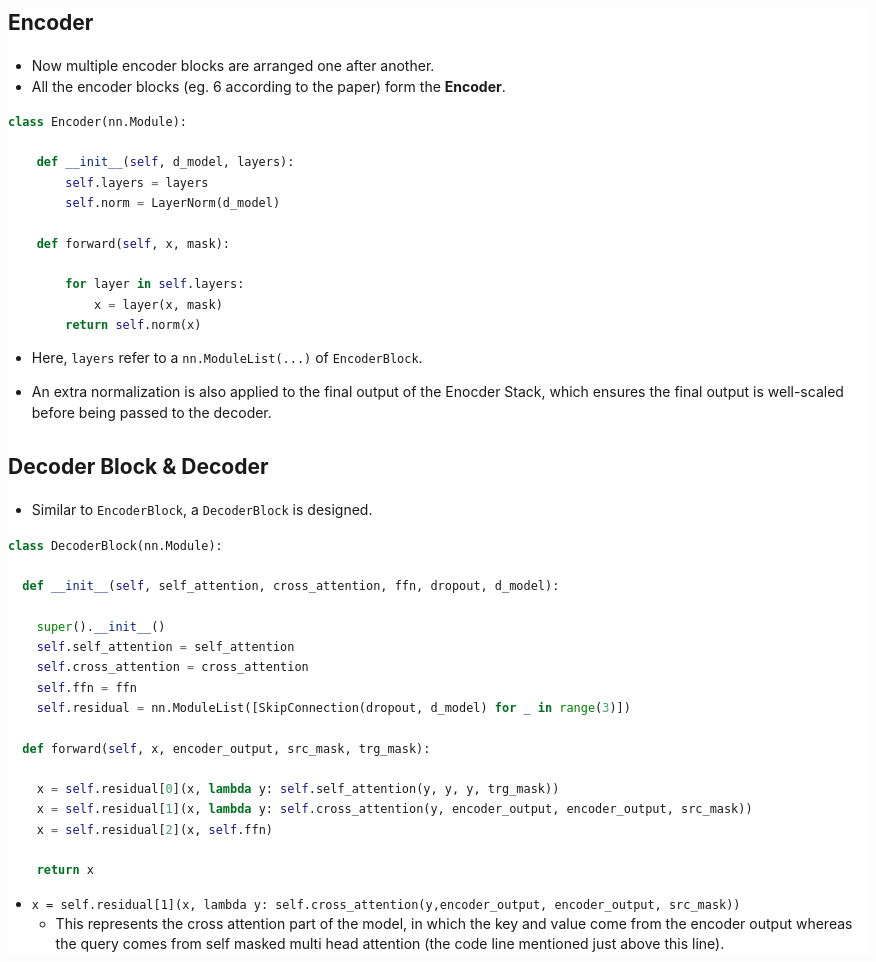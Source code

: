 ## Encoder

- Now multiple encoder blocks are arranged one after another.
- All the encoder blocks (eg. 6 according to the paper) form the **Encoder**.

```python
class Encoder(nn.Module):

    def __init__(self, d_model, layers):
        self.layers = layers
        self.norm = LayerNorm(d_model)
    
    def forward(self, x, mask):

        for layer in self.layers:
            x = layer(x, mask)
        return self.norm(x)
```

- Here, `layers` refer to a `nn.ModuleList(...)` of `EncoderBlock`.

- An extra normalization is also applied to the final output of the Enocder Stack, which ensures the final output is well-scaled before being passed to the decoder.

## Decoder Block & Decoder

- Similar to `EncoderBlock`, a `DecoderBlock` is designed.

```python
class DecoderBlock(nn.Module):

  def __init__(self, self_attention, cross_attention, ffn, dropout, d_model):

    super().__init__()
    self.self_attention = self_attention
    self.cross_attention = cross_attention
    self.ffn = ffn
    self.residual = nn.ModuleList([SkipConnection(dropout, d_model) for _ in range(3)])

  def forward(self, x, encoder_output, src_mask, trg_mask):

    x = self.residual[0](x, lambda y: self.self_attention(y, y, y, trg_mask))
    x = self.residual[1](x, lambda y: self.cross_attention(y, encoder_output, encoder_output, src_mask))
    x = self.residual[2](x, self.ffn)

    return x
```

- `x = self.residual[1](x, lambda y: self.cross_attention(y,encoder_output, encoder_output, src_mask))`
    - This represents the cross attention part of the model, in which the key and value come from the encoder output whereas the query comes from self masked multi head attention (the code line mentioned just above this line).
